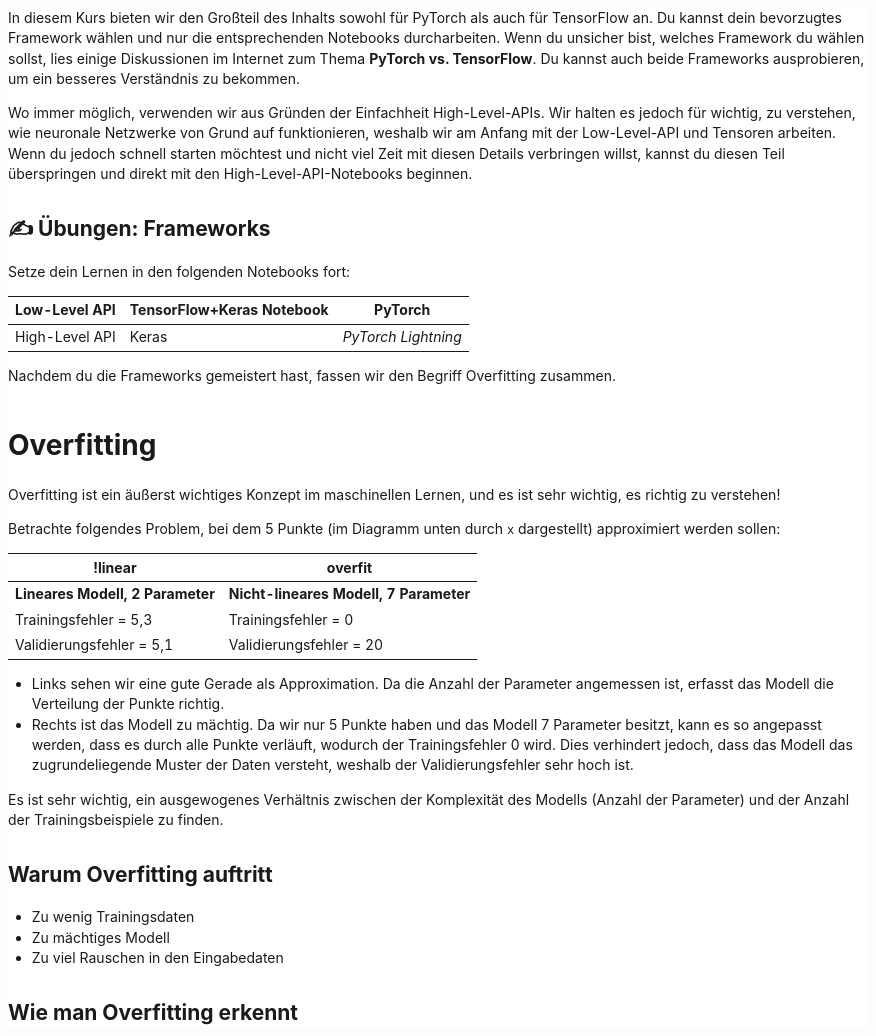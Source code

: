 In diesem Kurs bieten wir den Großteil des Inhalts sowohl für PyTorch als auch für TensorFlow an. Du kannst dein bevorzugtes Framework wählen und nur die entsprechenden Notebooks durcharbeiten. Wenn du unsicher bist, welches Framework du wählen sollst, lies einige Diskussionen im Internet zum Thema **PyTorch vs. TensorFlow**. Du kannst auch beide Frameworks ausprobieren, um ein besseres Verständnis zu bekommen.

Wo immer möglich, verwenden wir aus Gründen der Einfachheit High-Level-APIs. Wir halten es jedoch für wichtig, zu verstehen, wie neuronale Netzwerke von Grund auf funktionieren, weshalb wir am Anfang mit der Low-Level-API und Tensoren arbeiten. Wenn du jedoch schnell starten möchtest und nicht viel Zeit mit diesen Details verbringen willst, kannst du diesen Teil überspringen und direkt mit den High-Level-API-Notebooks beginnen.

## ✍️ Übungen: Frameworks

Setze dein Lernen in den folgenden Notebooks fort:

Low-Level API | TensorFlow+Keras Notebook | PyTorch  
--------------|----------------------------|------------------------------  
High-Level API| Keras                      | *PyTorch Lightning*

Nachdem du die Frameworks gemeistert hast, fassen wir den Begriff Overfitting zusammen.

# Overfitting

Overfitting ist ein äußerst wichtiges Konzept im maschinellen Lernen, und es ist sehr wichtig, es richtig zu verstehen!

Betrachte folgendes Problem, bei dem 5 Punkte (im Diagramm unten durch `x` dargestellt) approximiert werden sollen:

!linear | overfit  
-------------------------|--------------------------  
**Lineares Modell, 2 Parameter** | **Nicht-lineares Modell, 7 Parameter**  
Trainingsfehler = 5,3 | Trainingsfehler = 0  
Validierungsfehler = 5,1 | Validierungsfehler = 20

* Links sehen wir eine gute Gerade als Approximation. Da die Anzahl der Parameter angemessen ist, erfasst das Modell die Verteilung der Punkte richtig.
* Rechts ist das Modell zu mächtig. Da wir nur 5 Punkte haben und das Modell 7 Parameter besitzt, kann es so angepasst werden, dass es durch alle Punkte verläuft, wodurch der Trainingsfehler 0 wird. Dies verhindert jedoch, dass das Modell das zugrundeliegende Muster der Daten versteht, weshalb der Validierungsfehler sehr hoch ist.

Es ist sehr wichtig, ein ausgewogenes Verhältnis zwischen der Komplexität des Modells (Anzahl der Parameter) und der Anzahl der Trainingsbeispiele zu finden.

## Warum Overfitting auftritt

  * Zu wenig Trainingsdaten
  * Zu mächtiges Modell
  * Zu viel Rauschen in den Eingabedaten

## Wie man Overfitting erkennt

